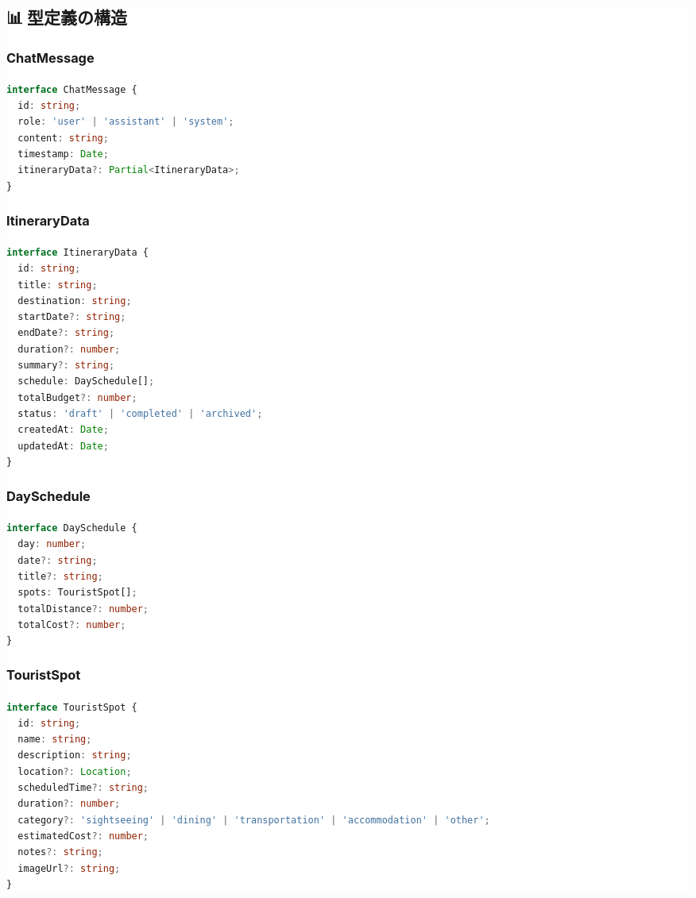 ## 📊 型定義の構造

### ChatMessage
```typescript
interface ChatMessage {
  id: string;
  role: 'user' | 'assistant' | 'system';
  content: string;
  timestamp: Date;
  itineraryData?: Partial<ItineraryData>;
}
```

### ItineraryData
```typescript
interface ItineraryData {
  id: string;
  title: string;
  destination: string;
  startDate?: string;
  endDate?: string;
  duration?: number;
  summary?: string;
  schedule: DaySchedule[];
  totalBudget?: number;
  status: 'draft' | 'completed' | 'archived';
  createdAt: Date;
  updatedAt: Date;
}
```

### DaySchedule
```typescript
interface DaySchedule {
  day: number;
  date?: string;
  title?: string;
  spots: TouristSpot[];
  totalDistance?: number;
  totalCost?: number;
}
```

### TouristSpot
```typescript
interface TouristSpot {
  id: string;
  name: string;
  description: string;
  location?: Location;
  scheduledTime?: string;
  duration?: number;
  category?: 'sightseeing' | 'dining' | 'transportation' | 'accommodation' | 'other';
  estimatedCost?: number;
  notes?: string;
  imageUrl?: string;
}
```
